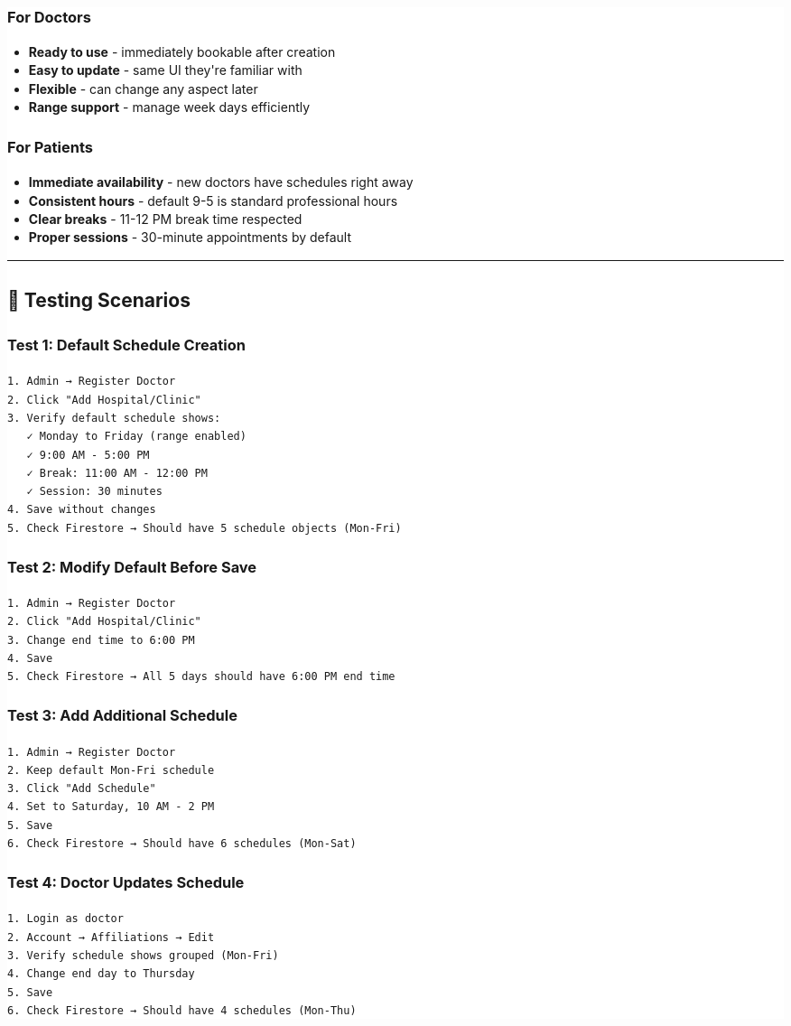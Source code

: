 ### For Doctors
- **Ready to use** - immediately bookable after creation
- **Easy to update** - same UI they're familiar with
- **Flexible** - can change any aspect later
- **Range support** - manage week days efficiently

### For Patients
- **Immediate availability** - new doctors have schedules right away
- **Consistent hours** - default 9-5 is standard professional hours
- **Clear breaks** - 11-12 PM break time respected
- **Proper sessions** - 30-minute appointments by default

---

## 🧪 Testing Scenarios

### Test 1: Default Schedule Creation
```
1. Admin → Register Doctor
2. Click "Add Hospital/Clinic"
3. Verify default schedule shows:
   ✓ Monday to Friday (range enabled)
   ✓ 9:00 AM - 5:00 PM
   ✓ Break: 11:00 AM - 12:00 PM
   ✓ Session: 30 minutes
4. Save without changes
5. Check Firestore → Should have 5 schedule objects (Mon-Fri)
```

### Test 2: Modify Default Before Save
```
1. Admin → Register Doctor
2. Click "Add Hospital/Clinic"
3. Change end time to 6:00 PM
4. Save
5. Check Firestore → All 5 days should have 6:00 PM end time
```

### Test 3: Add Additional Schedule
```
1. Admin → Register Doctor
2. Keep default Mon-Fri schedule
3. Click "Add Schedule"
4. Set to Saturday, 10 AM - 2 PM
5. Save
6. Check Firestore → Should have 6 schedules (Mon-Sat)
```

### Test 4: Doctor Updates Schedule
```
1. Login as doctor
2. Account → Affiliations → Edit
3. Verify schedule shows grouped (Mon-Fri)
4. Change end day to Thursday
5. Save
6. Check Firestore → Should have 4 schedules (Mon-Thu)
```
